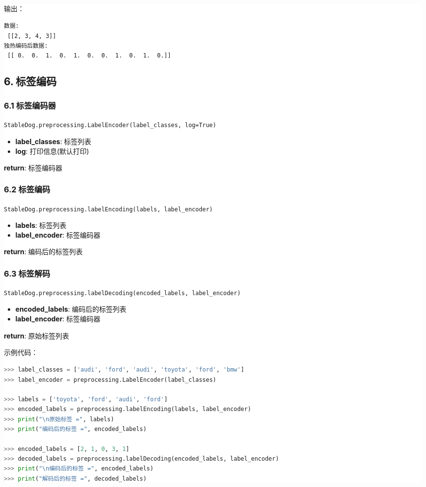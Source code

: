 输出：

```
数据:
 [[2, 3, 4, 3]]
独热编码后数据:
 [[ 0.  0.  1.  0.  1.  0.  0.  1.  0.  1.  0.]]
```

## 6. 标签编码

### 6.1 标签编码器

```
StableDog.preprocessing.LabelEncoder(label_classes, log=True)
```

- **label_classes**: 标签列表
- **log**: 打印信息(默认打印)

**return**: 标签编码器

### 6.2 标签编码

```
StableDog.preprocessing.labelEncoding(labels, label_encoder)
```

- **labels**: 标签列表
- **label_encoder**: 标签编码器

**return**: 编码后的标签列表

### 6.3 标签解码

```
StableDog.preprocessing.labelDecoding(encoded_labels, label_encoder)
```

- **encoded_labels**: 编码后的标签列表
- **label_encoder**: 标签编码器

**return**: 原始标签列表

示例代码：

```python
>>> label_classes = ['audi', 'ford', 'audi', 'toyota', 'ford', 'bmw']
>>> label_encoder = preprocessing.LabelEncoder(label_classes)

>>> labels = ['toyota', 'ford', 'audi', 'ford']
>>> encoded_labels = preprocessing.labelEncoding(labels, label_encoder)
>>> print("\n原始标签 =", labels)
>>> print("编码后的标签 =", encoded_labels)

>>> encoded_labels = [2, 1, 0, 3, 1]
>>> decoded_labels = preprocessing.labelDecoding(encoded_labels, label_encoder)
>>> print("\n编码后的标签 =", encoded_labels)
>>> print("解码后的标签 =", decoded_labels)
```
